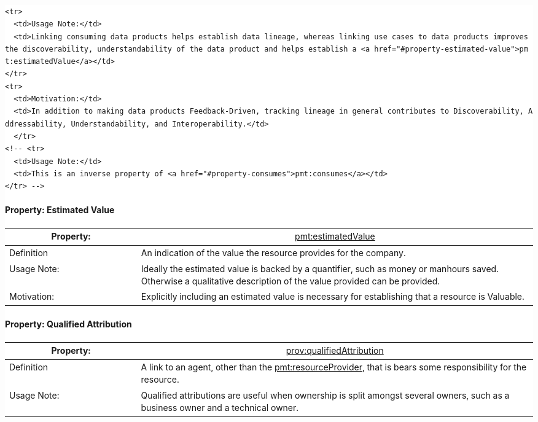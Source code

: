     <tr>
      <td>Usage Note:</td>
      <td>Linking consuming data products helps establish data lineage, whereas linking use cases to data products improves the discoverability, understandability of the data product and helps establish a <a href="#property-estimated-value">pmt:estimatedValue</a></td>
    </tr>
    <tr>
      <td>Motivation:</td>
      <td>In addition to making data products Feedback-Driven, tracking lineage in general contributes to Discoverability, Addressability, Understandability, and Interoperability.</td>
      </tr>
    <!-- <tr>
      <td>Usage Note:</td>
      <td>This is an inverse property of <a href="#property-consumes">pmt:consumes</a></td>
    </tr> -->
  </tbody>
</table>

#### Property: Estimated Value
<table>
  <thead>
    <tr>
      <th width="240px"><strong>Property:</strong></th>
      <th width="760px"><span style="font-weight:normal"><a href="#property-estimated-value">pmt:estimatedValue</a></span></th>
    </tr>
  </thead>
  <tbody>
    <tr>
      <td>Definition</td>
      <td>An indication of the value the resource provides for the company.</td>
    </tr>
    <tr>
      <td>Usage Note:</td>
      <td>Ideally the estimated value is backed by a quantifier, such as money or manhours saved. Otherwise a qualitative description of the value provided can be provided.</td>
    </tr>
    <tr>
      <td>Motivation:</td>
      <td>Explicitly including an estimated value is necessary for establishing that a resource is Valuable.</td>
    </tr>
  </tbody>
</table>

#### Property: Qualified Attribution
<table>
  <thead>
    <tr>
      <th width="240px"><strong>Property:</strong></th>
      <th width="760px"><span style="font-weight:normal"><a href="https://www.w3.org/TR/prov-o/#qualifiedAttribution">prov:qualifiedAttribution</a></span></th>
    </tr>
  </thead>
  <tbody>
    <tr>
      <td>Definition</td>
      <td>A link to an agent, other than the <a href="#property-resource-provider">pmt:resourceProvider</a>, that is bears some responsibility for the resource.</td>
    </tr>
    <tr>
      <td>Usage Note:</td>
      <td>Qualified attributions are useful when ownership is split amongst several owners, such as a business owner and a technical owner.</td>